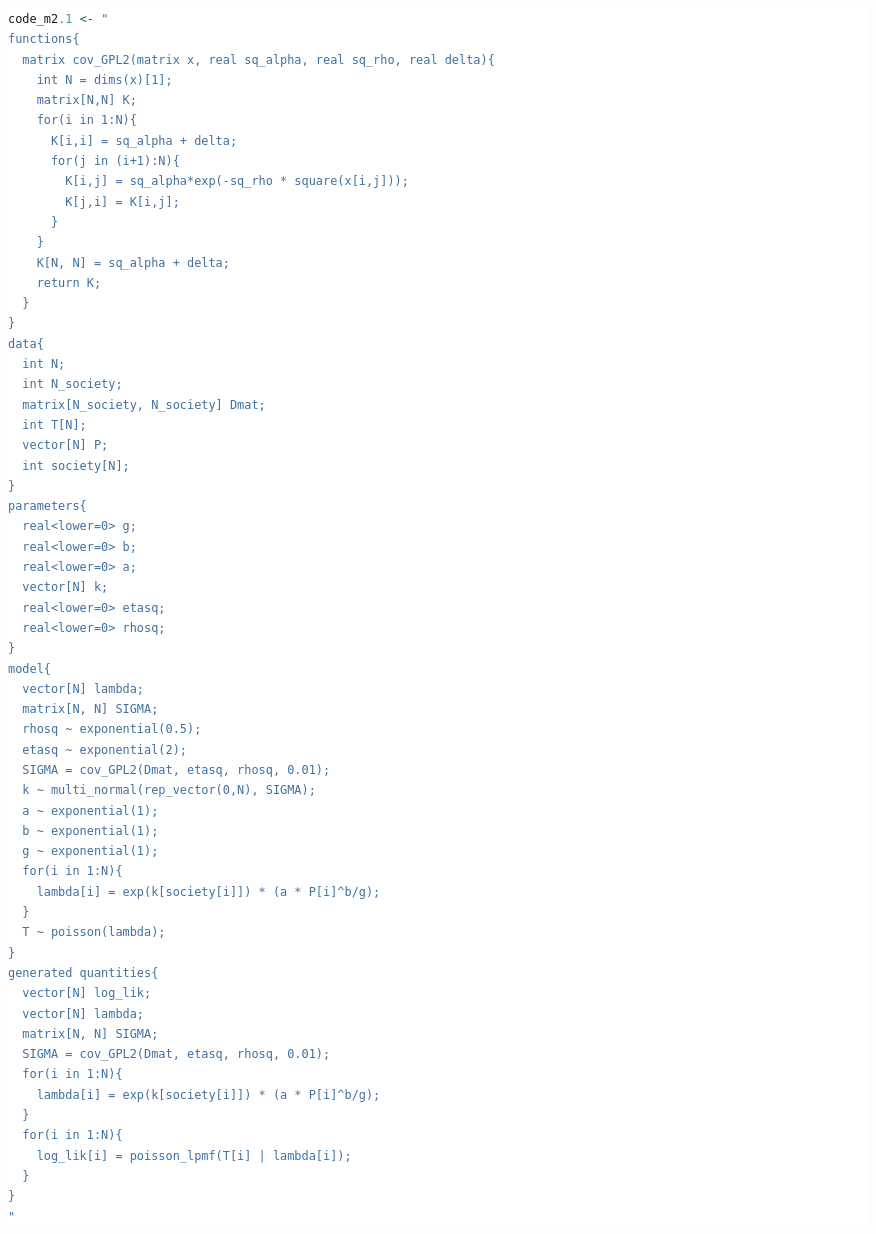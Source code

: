 ``` r
code_m2.1 <- "
functions{
  matrix cov_GPL2(matrix x, real sq_alpha, real sq_rho, real delta){
    int N = dims(x)[1];
    matrix[N,N] K;
    for(i in 1:N){
      K[i,i] = sq_alpha + delta;
      for(j in (i+1):N){
        K[i,j] = sq_alpha*exp(-sq_rho * square(x[i,j]));
        K[j,i] = K[i,j];
      }
    }
    K[N, N] = sq_alpha + delta;
    return K;
  }
}
data{
  int N;
  int N_society;
  matrix[N_society, N_society] Dmat;
  int T[N];
  vector[N] P;
  int society[N];
}
parameters{
  real<lower=0> g;
  real<lower=0> b;
  real<lower=0> a;
  vector[N] k;
  real<lower=0> etasq;
  real<lower=0> rhosq;
}
model{
  vector[N] lambda;
  matrix[N, N] SIGMA;
  rhosq ~ exponential(0.5);
  etasq ~ exponential(2);
  SIGMA = cov_GPL2(Dmat, etasq, rhosq, 0.01);
  k ~ multi_normal(rep_vector(0,N), SIGMA);
  a ~ exponential(1);
  b ~ exponential(1);
  g ~ exponential(1);
  for(i in 1:N){
    lambda[i] = exp(k[society[i]]) * (a * P[i]^b/g);
  }
  T ~ poisson(lambda);
}
generated quantities{
  vector[N] log_lik;
  vector[N] lambda;
  matrix[N, N] SIGMA;
  SIGMA = cov_GPL2(Dmat, etasq, rhosq, 0.01);
  for(i in 1:N){
    lambda[i] = exp(k[society[i]]) * (a * P[i]^b/g);
  }
  for(i in 1:N){
    log_lik[i] = poisson_lpmf(T[i] | lambda[i]);
  }
}
"
```
